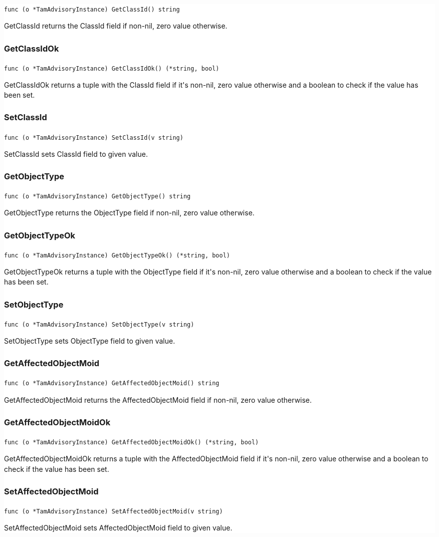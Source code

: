 `func (o *TamAdvisoryInstance) GetClassId() string`

GetClassId returns the ClassId field if non-nil, zero value otherwise.

### GetClassIdOk

`func (o *TamAdvisoryInstance) GetClassIdOk() (*string, bool)`

GetClassIdOk returns a tuple with the ClassId field if it's non-nil, zero value otherwise
and a boolean to check if the value has been set.

### SetClassId

`func (o *TamAdvisoryInstance) SetClassId(v string)`

SetClassId sets ClassId field to given value.


### GetObjectType

`func (o *TamAdvisoryInstance) GetObjectType() string`

GetObjectType returns the ObjectType field if non-nil, zero value otherwise.

### GetObjectTypeOk

`func (o *TamAdvisoryInstance) GetObjectTypeOk() (*string, bool)`

GetObjectTypeOk returns a tuple with the ObjectType field if it's non-nil, zero value otherwise
and a boolean to check if the value has been set.

### SetObjectType

`func (o *TamAdvisoryInstance) SetObjectType(v string)`

SetObjectType sets ObjectType field to given value.


### GetAffectedObjectMoid

`func (o *TamAdvisoryInstance) GetAffectedObjectMoid() string`

GetAffectedObjectMoid returns the AffectedObjectMoid field if non-nil, zero value otherwise.

### GetAffectedObjectMoidOk

`func (o *TamAdvisoryInstance) GetAffectedObjectMoidOk() (*string, bool)`

GetAffectedObjectMoidOk returns a tuple with the AffectedObjectMoid field if it's non-nil, zero value otherwise
and a boolean to check if the value has been set.

### SetAffectedObjectMoid

`func (o *TamAdvisoryInstance) SetAffectedObjectMoid(v string)`

SetAffectedObjectMoid sets AffectedObjectMoid field to given value.
